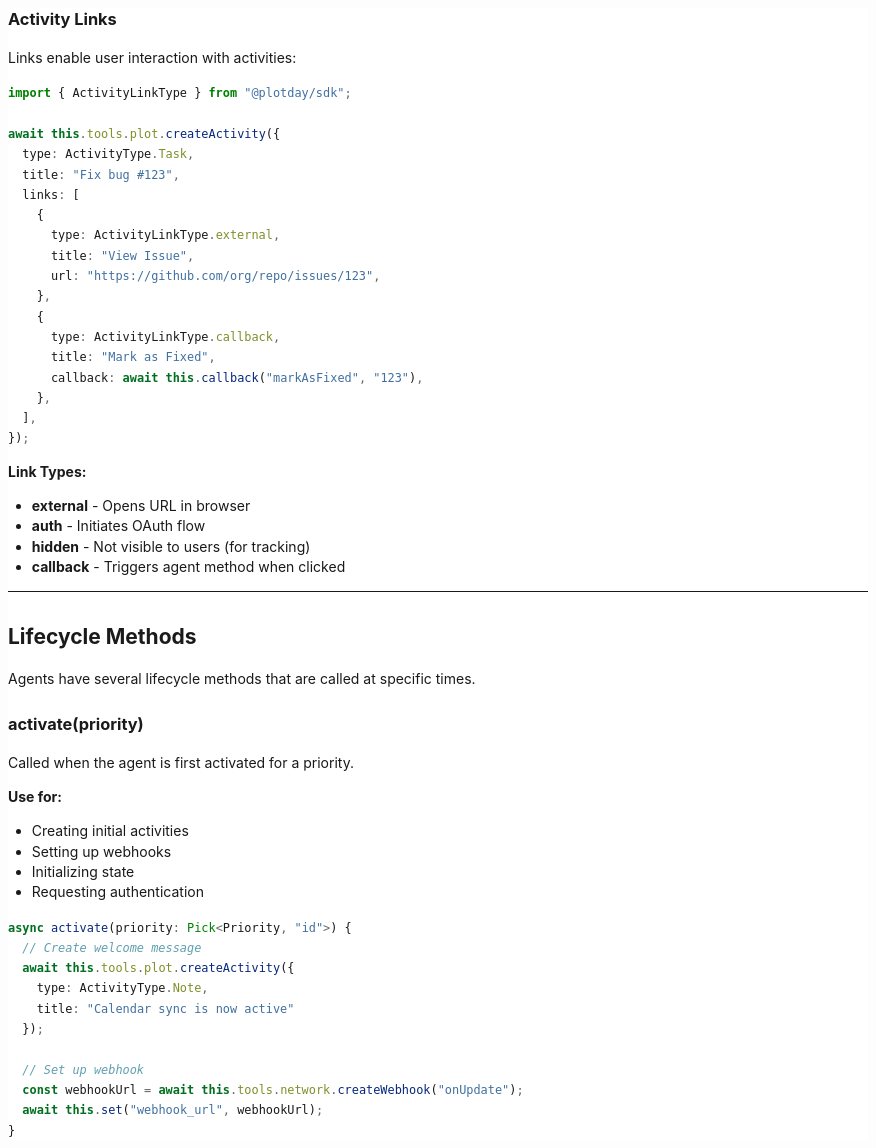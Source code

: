 ### Activity Links

Links enable user interaction with activities:

```typescript
import { ActivityLinkType } from "@plotday/sdk";

await this.tools.plot.createActivity({
  type: ActivityType.Task,
  title: "Fix bug #123",
  links: [
    {
      type: ActivityLinkType.external,
      title: "View Issue",
      url: "https://github.com/org/repo/issues/123",
    },
    {
      type: ActivityLinkType.callback,
      title: "Mark as Fixed",
      callback: await this.callback("markAsFixed", "123"),
    },
  ],
});
```

**Link Types:**

- **external** - Opens URL in browser
- **auth** - Initiates OAuth flow
- **hidden** - Not visible to users (for tracking)
- **callback** - Triggers agent method when clicked

---

## Lifecycle Methods

Agents have several lifecycle methods that are called at specific times.

### activate(priority)

Called when the agent is first activated for a priority.

**Use for:**

- Creating initial activities
- Setting up webhooks
- Initializing state
- Requesting authentication

```typescript
async activate(priority: Pick<Priority, "id">) {
  // Create welcome message
  await this.tools.plot.createActivity({
    type: ActivityType.Note,
    title: "Calendar sync is now active"
  });

  // Set up webhook
  const webhookUrl = await this.tools.network.createWebhook("onUpdate");
  await this.set("webhook_url", webhookUrl);
}
```

